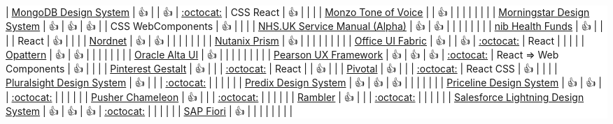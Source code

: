 | [MongoDB Design System](http://mongodb.design)                                                    | 👍         |              | 👍            | [:octocat:](https://github.com/mongodb/design)                       | CSS React                    | 👍                 |                           |   |
| [Monzo Tone of Voice](https://monzo.com/tone-of-voice/)                                           |            | 👍           |               |                                                                      |                              |                    |                           |   |
| [Morningstar Design System](http://designsystem.morningstar.com/components/cards.html)            | 👍         | 👍           | 👍            |                                                                      |  CSS WebComponents            |  👍                |                           |   |
| [NHS.UK Service Manual (Alpha)](http://www.nhs.uk/transformation/manual/)                         | 👍         | 👍           |               |                                                                      |                              |                    |                           |   |
| [nib Health Funds](https://design.nib.com.au/)                                                    | 👍         |              |               |                                                                      | React                        |  👍                |                           |   |
| [Nordnet](https://www.nordnet.se/brand/)                                                          | 👍         | 👍           |               |                                                                      |                              |                    |                           |   |
| [Nutanix Prism](http://nutanix.design)                                                            | 👍         |              |               |                                                                      |                              |                    |                           |   |
| [Office UI Fabric](https://dev.office.com/fabric)                                                 | 👍         |              | 👍            | [:octocat:](https://github.com/OfficeDev/office-ui-fabric-react)     | React                        |                    |                           |   |
| [Opattern](https://ux.opower.com/opattern)                                                        | 👍         | 👍           |               |                                                                      |                              |                    |                           |   |
| [Oracle Alta UI](http://www.oracle.com/webfolder/ux/middleware/alta/index.html)                   | 👍         |              |               |                                                                      |                              |                    |                           |   |
| [Pearson UX Framework](https://uxframework.pearson.com/)                                          | 👍         | 👍           | 👍            | [:octocat:](https://github.com/Pearson-Higher-Ed/design)             | React => Web Components       | 👍                 |                           |   |
| [Pinterest Gestalt](https://pinterest.github.io/gestalt/#/)                                       | 👍         |              |               | [:octocat:](https://github.com/pinterest/gestalt)                    | React                        |                    | 👍                        |   |
| [Pivotal](http://styleguide.pivotal.io/)                                                          | 👍         |              |               | [:octocat:](https://github.com/pivotal-cf/pivotal-ui)                | React CSS                    | 👍                 |                           |   |
| [Pluralsight Design System](http://design-system.pluralsight.com/)                                | 👍         |              |               | [:octocat:](https://github.com/pluralsight/design-system)            |                              |                    |                           |   |
| [Predix Design System](https://www.predix-ui.com/)                                                | 👍         | 👍           | 👍            |                                                                      |                              |                    |                           |   |
| [Priceline Design System](https://pricelinelabs.github.io/design-system/)                         | 👍         | 👍           |               | [:octocat:](https://github.com/pricelinelabs/design-system)          |                              |                    |                           |   |
| [Pusher Chameleon](http://pusher.github.io/chameleon/)                                            | 👍         |              |               | [:octocat:](https://github.com/pusher/chameleon)                     |                              |                    |                           |   |
| [Rambler](https://rambler-digital-solutions.github.io/rambler-ui/)                                | 👍         |              |               | [:octocat:](https://github.com/rambler-digital-solutions/rambler-ui) |                              |                    |                           |   |
| [Salesforce Lightning Design System](https://www.lightningdesignsystem.com)                       | 👍         | 👍           | 👍            | [:octocat:](https://github.com/salesforce-ux/design-system)          |                              |                    |                           |   |
| [SAP Fiori](https://experience.sap.com/fiori-design/)                                             | 👍         |              |               |                                                                      |                              |                    |                           |   |
